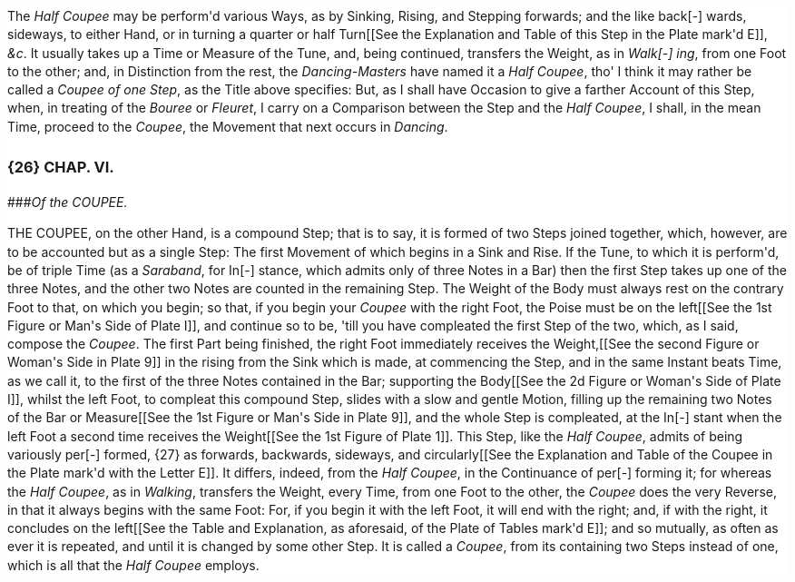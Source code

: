 The _Half Coupee_ may be perform'd various Ways, as 
by Sinking, Rising, and Stepping forwards; and the like back[-]
wards, sideways, to either Hand, or in turning a quarter or half 
Turn[[See the Explanation and Table of this Step in the Plate mark'd E]], _&c_. It usually takes up a Time or Measure of the 
Tune, and, being continued, transfers the Weight, as in _Walk[-]
ing_, from one Foot to the other; and, in Distinction from 
the rest, the _Dancing-Masters_ have named it a _Half Coupee_, 
tho' I think it may rather be called a _Coupee of one Step_, as the 
Title above specifies: But, as I shall have Occasion to give a 
farther Account of this Step, when, in treating of the _Bouree_ or 
_Fleuret_, I carry on a Comparison between the Step and the 
_Half Coupee_, I shall, in the mean Time, proceed to the _Coupee_, 
the Movement that next occurs in _Dancing_.

### {26} CHAP. VI. 

###_Of the COUPEE._

THE COUPEE, on the other Hand, is a compound Step; 
that is to say, it is formed of two Steps joined together, 
which, however, are to be accounted but as a single Step: The first 
Movement of which begins in a Sink and Rise. If the Tune, to 
which it is perform'd, be of triple Time (as a _Saraband_, for In[-]
stance, which admits only of three Notes in a Bar) then the 
first Step takes up one of the three Notes, and the other two 
Notes are counted in the remaining Step. The Weight of the 
Body must always rest on the contrary Foot to that, on which 
you begin; so that, if you begin your _Coupee_ with the right 
Foot, the Poise must be on the left[[See the 1st Figure or Man's Side of Plate I]], and continue so to be, 
'till you have compleated the first Step of the two, which, 
as I said, compose the _Coupee_. The first Part being finished, the 
right Foot immediately receives the Weight,[[See the second Figure or Woman's Side in Plate 9]] in the rising from 
the Sink which is made, at commencing the Step, and in the 
same Instant beats Time, as we call it, to the first of the three 
Notes contained in the Bar; supporting the Body[[See the 2d Figure or Woman's Side of Plate I]], whilst the 
left Foot, to compleat this compound Step, slides with a slow 
and gentle Motion, filling up the remaining two Notes of the 
Bar or Measure[[See the 1st Figure or Man's Side in Plate 9]], and the whole Step is compleated, at the In[-]
stant when the left Foot a second time receives the Weight[[See the 1st Figure of Plate 1]]. 
This Step, like the _Half Coupee_, admits of being variously per[-]
formed, {27} as forwards, backwards, sideways, and circularly[[See the Explanation and Table of the Coupee in the Plate mark'd with the Letter E]]. It 
differs, indeed, from the _Half Coupee_, in the Continuance of per[-]
forming it; for whereas the _Half Coupee_, as in _Walking_, transfers 
the Weight, every Time, from one Foot to the other, the _Coupee_ 
does the very Reverse, in that it always begins with the same 
Foot: For, if you begin it with the left Foot, it will end with the 
right; and, if with the right, it concludes on the left[[See the Table and Explanation, as aforesaid, of the Plate of Tables mark'd E]]; and 
so mutually, as often as ever it is repeated, and until it is changed 
by some other Step. It is called a _Coupee_, from its containing two 
Steps instead of one, which is all that the _Half Coupee_ employs.
